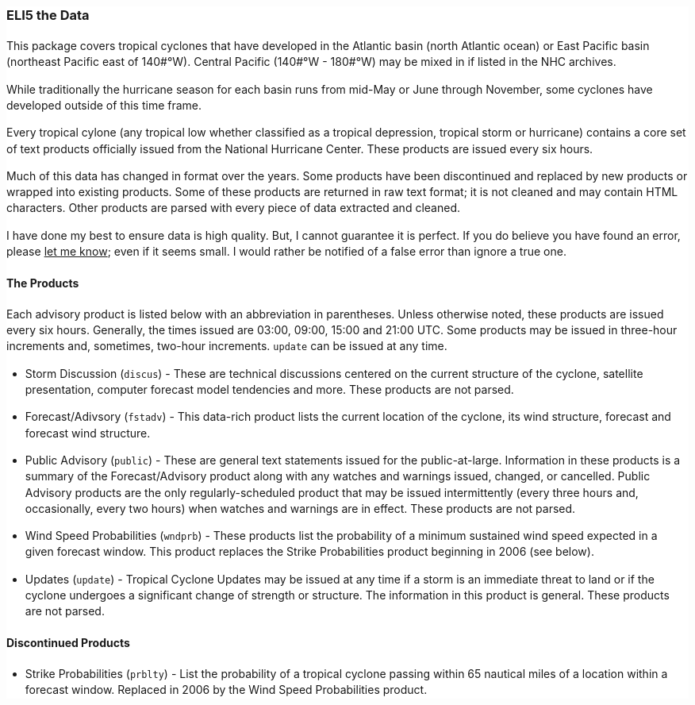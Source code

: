 ### ELI5 the Data

This package covers tropical cyclones that have developed in the Atlantic basin (north Atlantic ocean) or East Pacific basin (northeast Pacific east of 140#&deg;W). Central Pacific (140#&deg;W - 180#&deg;W) may be mixed in if listed in the NHC archives. 

While traditionally the hurricane season for each basin runs from mid-May or June through November, some cyclones have developed outside of this time frame. 

Every tropical cylone (any tropical low whether classified as a tropical depression, tropical storm or hurricane) contains a core set of text products officially issued from the National Hurricane Center. These products are issued every six hours. 

Much of this data has changed in format over the years. Some products have been discontinued and replaced by new products or wrapped into existing products. Some of these products are returned in raw text format; it is not cleaned and may contain HTML characters. Other products are parsed with every piece of data extracted and cleaned. 

I have done my best to ensure data is high quality. But, I cannot guarantee it is perfect. If you do believe you have found an error, please [let me know](https://github.com/ropensci/rrricanes/issues); even if it seems small. I would rather be notified of a false error than ignore a true one.

#### The Products

Each advisory product is listed below with an abbreviation in parentheses. Unless otherwise noted, these products are issued every six hours. Generally, the times issued are 03:00, 09:00, 15:00 and 21:00 UTC. Some products may be issued in three-hour increments and, sometimes, two-hour increments. `update` can be issued at any time.

  * Storm Discussion (`discus`) - These are technical discussions centered on the current structure of the cyclone, satellite presentation, computer forecast model tendencies and more. These products are not parsed.

  * Forecast/Adivsory (`fstadv`) - This data-rich product lists the current location of the cyclone, its wind structure, forecast and forecast wind structure.

  * Public Advisory (`public`) - These are general text statements issued for the public-at-large. Information in these products is a summary of the Forecast/Advisory product along with any watches and warnings issued, changed, or cancelled. Public Advisory products are the only regularly-scheduled product that may be issued intermittently (every three hours and, occasionally, every two hours) when watches and warnings are in effect. These products are not parsed.

  * Wind Speed Probabilities (`wndprb`) - These products list the probability of a minimum sustained wind speed expected in a given forecast window. This product replaces the Strike Probabilities product beginning in 2006 (see below).

  * Updates (`update`) - Tropical Cyclone Updates may be issued at any time if a storm is an immediate threat to land or if the cyclone undergoes a significant change of strength or structure. The information in this product is general. These products are not parsed.

#### Discontinued Products

  * Strike Probabilities (`prblty`) - List the probability of a tropical cyclone passing within 65 nautical miles of a location within a forecast window. Replaced in 2006 by the Wind Speed Probabilities product.
